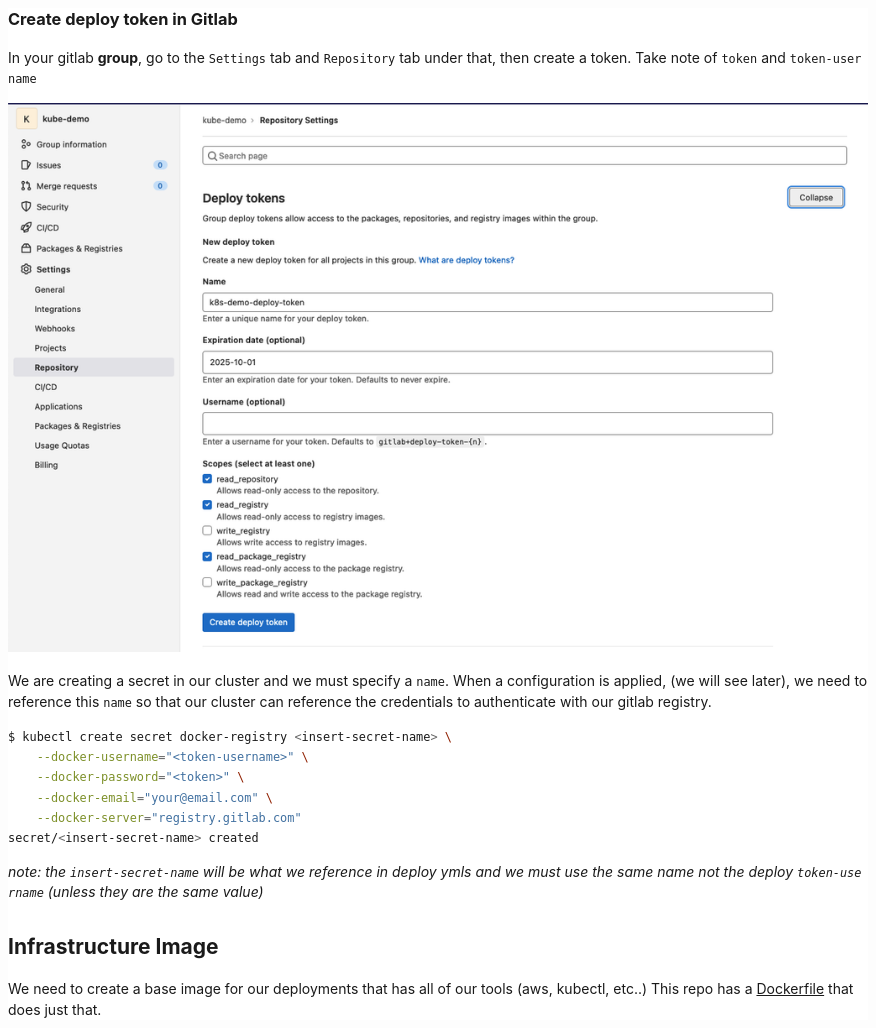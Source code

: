 ### Create deploy token in Gitlab
In your gitlab **group**, go to the `Settings` tab and `Repository` tab under that, then create a token. Take note of `token` and `token-username`

![gitlab deploy token](./infrastructure/images/gitlab-deploy-token-create.png)

We are creating a secret in our cluster and we must specify a `name`. When a configuration is applied, (we will see later), we need to reference this `name` so that our cluster can reference the credentials to authenticate with our gitlab registry. 

```bash
$ kubectl create secret docker-registry <insert-secret-name> \
    --docker-username="<token-username>" \
    --docker-password="<token>" \
    --docker-email="your@email.com" \
    --docker-server="registry.gitlab.com"
secret/<insert-secret-name> created
```

_note: the `insert-secret-name` will be what we reference in deploy ymls and we must use the same name not the deploy `token-username` (unless they are the same value)_

## Infrastructure Image
We need to create a base image for our deployments that has all of our tools (aws, kubectl, etc..)
This repo has a [Dockerfile](./infrastructure/Dockerfile) that does just that.
